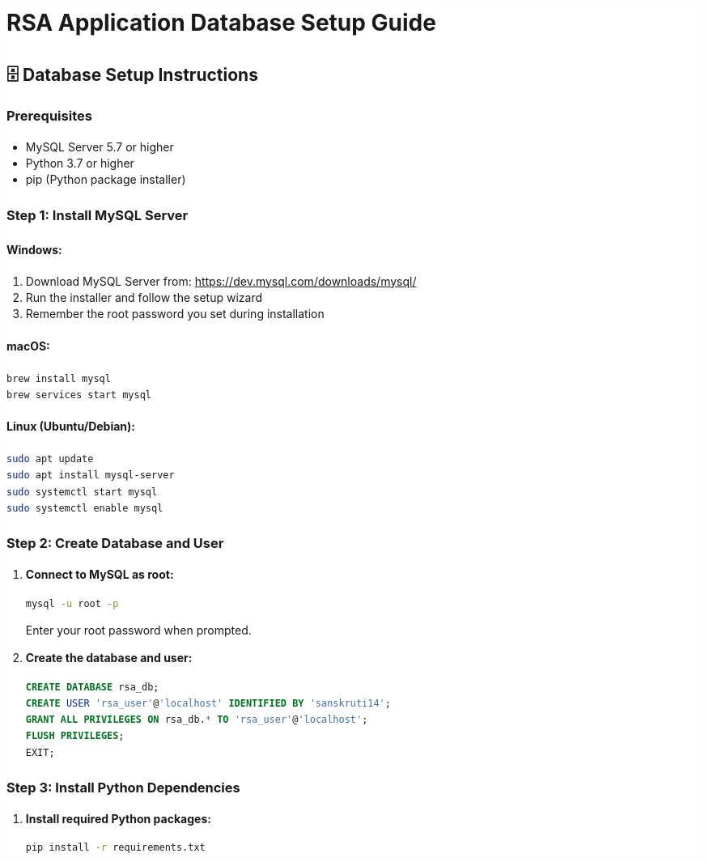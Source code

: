 # RSA Application Database Setup Guide

## 🗄️ Database Setup Instructions

### Prerequisites
- MySQL Server 5.7 or higher
- Python 3.7 or higher
- pip (Python package installer)

### Step 1: Install MySQL Server

#### Windows:
1. Download MySQL Server from: https://dev.mysql.com/downloads/mysql/
2. Run the installer and follow the setup wizard
3. Remember the root password you set during installation

#### macOS:
```bash
brew install mysql
brew services start mysql
```

#### Linux (Ubuntu/Debian):
```bash
sudo apt update
sudo apt install mysql-server
sudo systemctl start mysql
sudo systemctl enable mysql
```

### Step 2: Create Database and User

1. **Connect to MySQL as root:**
   ```bash
   mysql -u root -p
   ```
   Enter your root password when prompted.

2. **Create the database and user:**
   ```sql
   CREATE DATABASE rsa_db;
   CREATE USER 'rsa_user'@'localhost' IDENTIFIED BY 'sanskruti14';
   GRANT ALL PRIVILEGES ON rsa_db.* TO 'rsa_user'@'localhost';
   FLUSH PRIVILEGES;
   EXIT;
   ```

### Step 3: Install Python Dependencies

1. **Install required Python packages:**
   ```bash
   pip install -r requirements.txt
   ```
